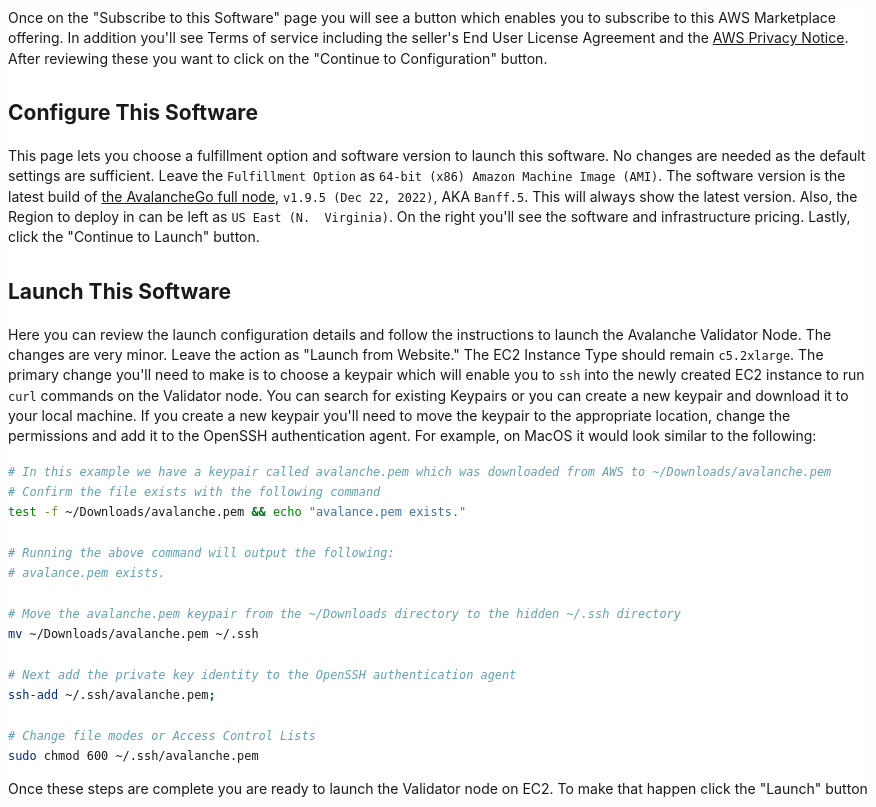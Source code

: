 Once on the "Subscribe to this Software" page you will see a button which
enables you to subscribe to this AWS Marketplace offering. In addition you'll
see Terms of service including the seller's End User License
Agreement and the [AWS Privacy Notice](https://aws.amazon.com/privacy/). After reviewing
these you want to click on the "Continue to Configuration" button.

## Configure This Software

This page lets you choose a fulfillment option and software version to launch
this software. No changes are needed as the default settings are sufficient.
Leave the `Fulfillment Option` as `64-bit (x86) Amazon Machine Image (AMI)`. The
software version is the latest build of [the AvalancheGo full
node](https://github.com/ava-labs/avalanchego/releases), `v1.9.5 (Dec 22,
2022)`, AKA `Banff.5`. This will always show the latest version. Also, the
Region to deploy in can be left as `US East (N.  Virginia)`. On the right you'll
see the software and infrastructure pricing. Lastly, click the "Continue to
Launch" button.

## Launch This Software

Here you can review the launch configuration details and follow the instructions
to launch the Avalanche Validator Node. The changes are very minor. Leave the
  action as "Launch from Website." The EC2 Instance Type should remain
`c5.2xlarge`. The primary change you'll need to make is to choose a keypair
which will enable you to `ssh` into the newly created EC2 instance to run `curl`
commands on the Validator node. You can search for existing Keypairs or you can
create a new keypair and download it to your local machine. If you create a new
keypair you'll need to move the keypair to the appropriate location, change the
permissions and add it to the OpenSSH authentication agent. For example, on
MacOS it would look similar to the following: 

```zsh
# In this example we have a keypair called avalanche.pem which was downloaded from AWS to ~/Downloads/avalanche.pem
# Confirm the file exists with the following command
test -f ~/Downloads/avalanche.pem && echo "avalance.pem exists."

# Running the above command will output the following:
# avalance.pem exists.

# Move the avalanche.pem keypair from the ~/Downloads directory to the hidden ~/.ssh directory
mv ~/Downloads/avalanche.pem ~/.ssh
  
# Next add the private key identity to the OpenSSH authentication agent
ssh-add ~/.ssh/avalanche.pem; 

# Change file modes or Access Control Lists
sudo chmod 600 ~/.ssh/avalanche.pem
```

Once these steps are complete you are ready to launch the Validator node on EC2.
To make that happen click the "Launch" button 
